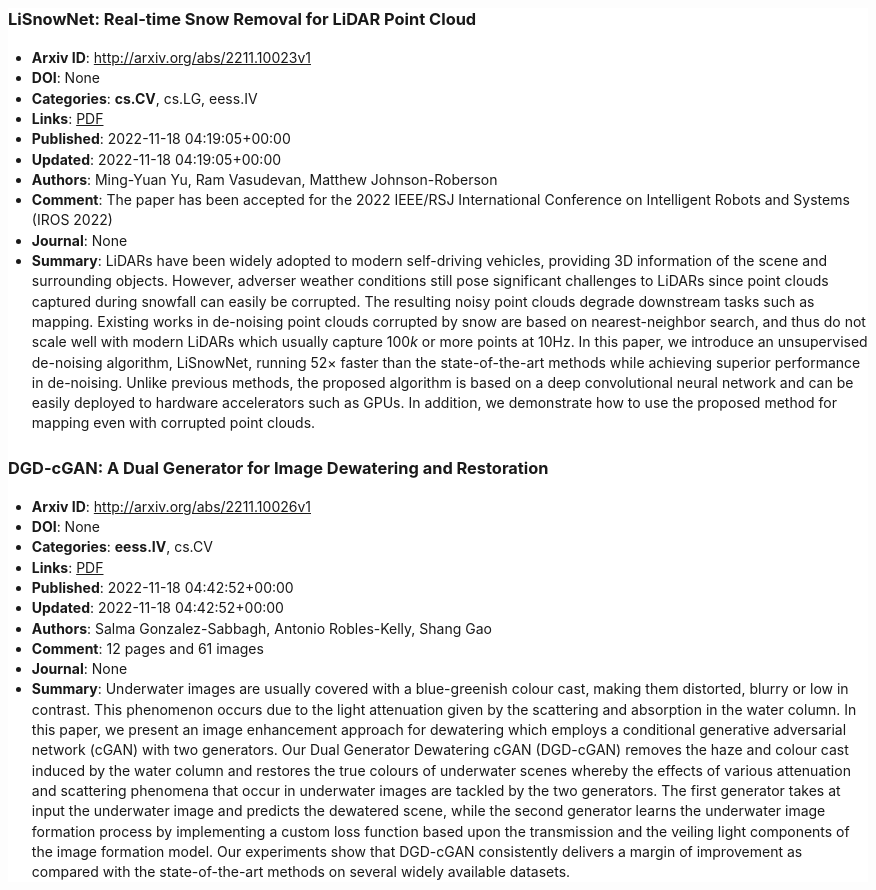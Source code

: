 

### LiSnowNet: Real-time Snow Removal for LiDAR Point Cloud
- **Arxiv ID**: http://arxiv.org/abs/2211.10023v1
- **DOI**: None
- **Categories**: **cs.CV**, cs.LG, eess.IV
- **Links**: [PDF](http://arxiv.org/pdf/2211.10023v1)
- **Published**: 2022-11-18 04:19:05+00:00
- **Updated**: 2022-11-18 04:19:05+00:00
- **Authors**: Ming-Yuan Yu, Ram Vasudevan, Matthew Johnson-Roberson
- **Comment**: The paper has been accepted for the 2022 IEEE/RSJ International
  Conference on Intelligent Robots and Systems (IROS 2022)
- **Journal**: None
- **Summary**: LiDARs have been widely adopted to modern self-driving vehicles, providing 3D information of the scene and surrounding objects. However, adverser weather conditions still pose significant challenges to LiDARs since point clouds captured during snowfall can easily be corrupted. The resulting noisy point clouds degrade downstream tasks such as mapping. Existing works in de-noising point clouds corrupted by snow are based on nearest-neighbor search, and thus do not scale well with modern LiDARs which usually capture $100k$ or more points at 10Hz. In this paper, we introduce an unsupervised de-noising algorithm, LiSnowNet, running 52$\times$ faster than the state-of-the-art methods while achieving superior performance in de-noising. Unlike previous methods, the proposed algorithm is based on a deep convolutional neural network and can be easily deployed to hardware accelerators such as GPUs. In addition, we demonstrate how to use the proposed method for mapping even with corrupted point clouds.



### DGD-cGAN: A Dual Generator for Image Dewatering and Restoration
- **Arxiv ID**: http://arxiv.org/abs/2211.10026v1
- **DOI**: None
- **Categories**: **eess.IV**, cs.CV
- **Links**: [PDF](http://arxiv.org/pdf/2211.10026v1)
- **Published**: 2022-11-18 04:42:52+00:00
- **Updated**: 2022-11-18 04:42:52+00:00
- **Authors**: Salma Gonzalez-Sabbagh, Antonio Robles-Kelly, Shang Gao
- **Comment**: 12 pages and 61 images
- **Journal**: None
- **Summary**: Underwater images are usually covered with a blue-greenish colour cast, making them distorted, blurry or low in contrast. This phenomenon occurs due to the light attenuation given by the scattering and absorption in the water column. In this paper, we present an image enhancement approach for dewatering which employs a conditional generative adversarial network (cGAN) with two generators. Our Dual Generator Dewatering cGAN (DGD-cGAN) removes the haze and colour cast induced by the water column and restores the true colours of underwater scenes whereby the effects of various attenuation and scattering phenomena that occur in underwater images are tackled by the two generators. The first generator takes at input the underwater image and predicts the dewatered scene, while the second generator learns the underwater image formation process by implementing a custom loss function based upon the transmission and the veiling light components of the image formation model. Our experiments show that DGD-cGAN consistently delivers a margin of improvement as compared with the state-of-the-art methods on several widely available datasets.


